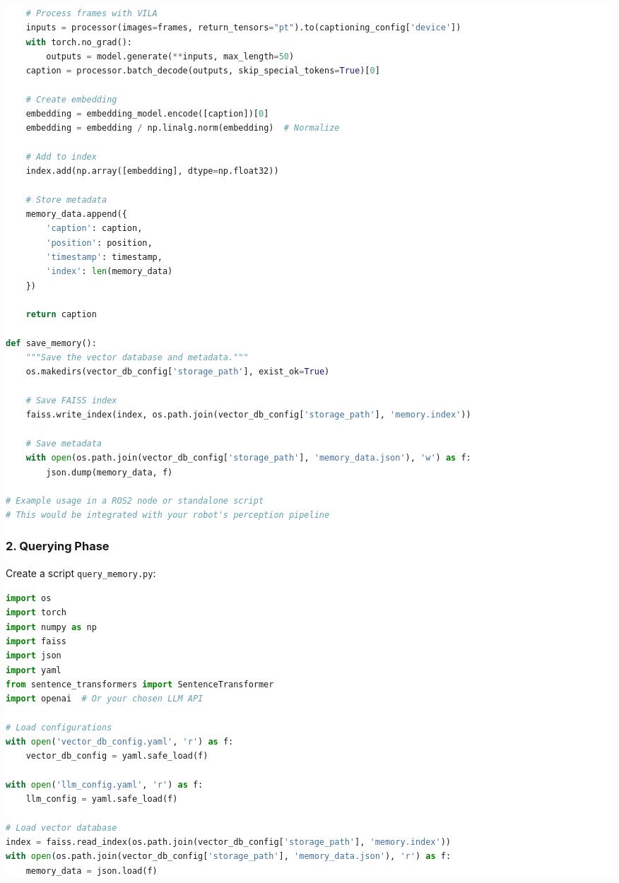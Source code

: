 ```python
    # Process frames with VILA
    inputs = processor(images=frames, return_tensors="pt").to(captioning_config['device'])
    with torch.no_grad():
        outputs = model.generate(**inputs, max_length=50)
    caption = processor.batch_decode(outputs, skip_special_tokens=True)[0]
    
    # Create embedding
    embedding = embedding_model.encode([caption])[0]
    embedding = embedding / np.linalg.norm(embedding)  # Normalize
    
    # Add to index
    index.add(np.array([embedding], dtype=np.float32))
    
    # Store metadata
    memory_data.append({
        'caption': caption,
        'position': position,
        'timestamp': timestamp,
        'index': len(memory_data)
    })
    
    return caption

def save_memory():
    """Save the vector database and metadata."""
    os.makedirs(vector_db_config['storage_path'], exist_ok=True)
    
    # Save FAISS index
    faiss.write_index(index, os.path.join(vector_db_config['storage_path'], 'memory.index'))
    
    # Save metadata
    with open(os.path.join(vector_db_config['storage_path'], 'memory_data.json'), 'w') as f:
        json.dump(memory_data, f)

# Example usage in a ROS2 node or standalone script
# This would be integrated with your robot's perception pipeline
```

### 2. Querying Phase

Create a script `query_memory.py`:

```python
import os
import torch
import numpy as np
import faiss
import json
import yaml
from sentence_transformers import SentenceTransformer
import openai  # Or your chosen LLM API

# Load configurations
with open('vector_db_config.yaml', 'r') as f:
    vector_db_config = yaml.safe_load(f)

with open('llm_config.yaml', 'r') as f:
    llm_config = yaml.safe_load(f)

# Load vector database
index = faiss.read_index(os.path.join(vector_db_config['storage_path'], 'memory.index'))
with open(os.path.join(vector_db_config['storage_path'], 'memory_data.json'), 'r') as f:
    memory_data = json.load(f)

```